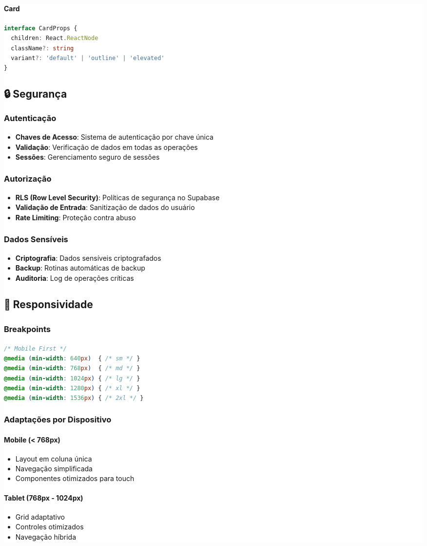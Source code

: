 #### Card
```typescript
interface CardProps {
  children: React.ReactNode
  className?: string
  variant?: 'default' | 'outline' | 'elevated'
}
```

## 🔒 Segurança

### Autenticação
- **Chaves de Acesso**: Sistema de autenticação por chave única
- **Validação**: Verificação de dados em todas as operações
- **Sessões**: Gerenciamento seguro de sessões

### Autorização
- **RLS (Row Level Security)**: Políticas de segurança no Supabase
- **Validação de Entrada**: Sanitização de dados do usuário
- **Rate Limiting**: Proteção contra abuso

### Dados Sensíveis
- **Criptografia**: Dados sensíveis criptografados
- **Backup**: Rotinas automáticas de backup
- **Auditoria**: Log de operações críticas

## 📱 Responsividade

### Breakpoints
```css
/* Mobile First */
@media (min-width: 640px)  { /* sm */ }
@media (min-width: 768px)  { /* md */ }
@media (min-width: 1024px) { /* lg */ }
@media (min-width: 1280px) { /* xl */ }
@media (min-width: 1536px) { /* 2xl */ }
```

### Adaptações por Dispositivo

#### Mobile (< 768px)
- Layout em coluna única
- Navegação simplificada
- Componentes otimizados para touch

#### Tablet (768px - 1024px)
- Grid adaptativo
- Controles otimizados
- Navegação híbrida
